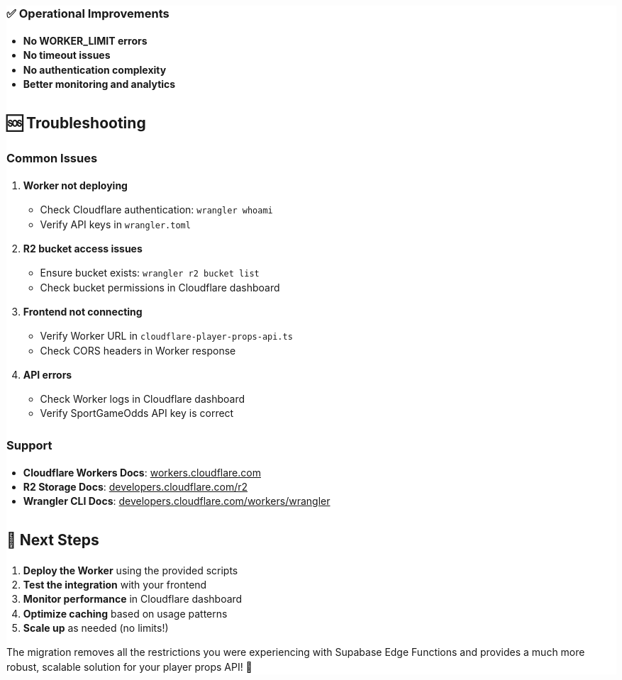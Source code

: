 ### ✅ **Operational Improvements**
- **No WORKER_LIMIT errors**
- **No timeout issues**
- **No authentication complexity**
- **Better monitoring and analytics**

## 🆘 Troubleshooting

### Common Issues

1. **Worker not deploying**
   - Check Cloudflare authentication: `wrangler whoami`
   - Verify API keys in `wrangler.toml`

2. **R2 bucket access issues**
   - Ensure bucket exists: `wrangler r2 bucket list`
   - Check bucket permissions in Cloudflare dashboard

3. **Frontend not connecting**
   - Verify Worker URL in `cloudflare-player-props-api.ts`
   - Check CORS headers in Worker response

4. **API errors**
   - Check Worker logs in Cloudflare dashboard
   - Verify SportGameOdds API key is correct

### Support

- **Cloudflare Workers Docs**: [workers.cloudflare.com](https://workers.cloudflare.com)
- **R2 Storage Docs**: [developers.cloudflare.com/r2](https://developers.cloudflare.com/r2)
- **Wrangler CLI Docs**: [developers.cloudflare.com/workers/wrangler](https://developers.cloudflare.com/workers/wrangler)

## 🎯 Next Steps

1. **Deploy the Worker** using the provided scripts
2. **Test the integration** with your frontend
3. **Monitor performance** in Cloudflare dashboard
4. **Optimize caching** based on usage patterns
5. **Scale up** as needed (no limits!)

The migration removes all the restrictions you were experiencing with Supabase Edge Functions and provides a much more robust, scalable solution for your player props API! 🚀
